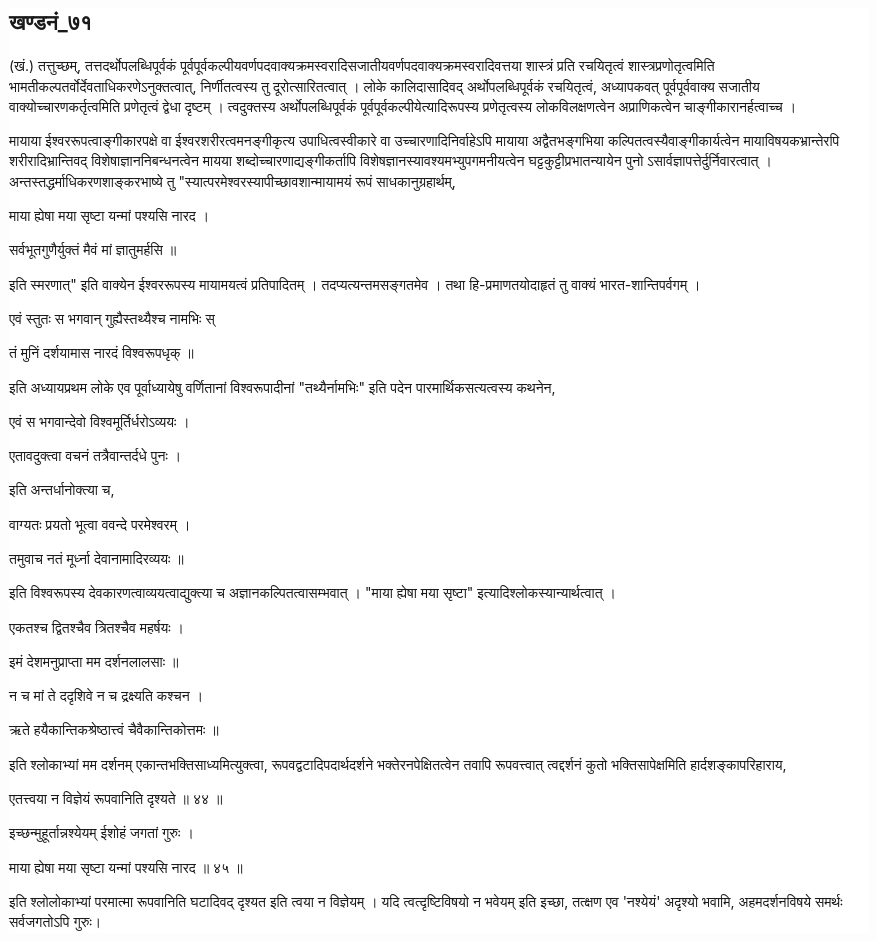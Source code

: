 ## **खण्डनं\_७१**

(खं.) तत्तुच्छम्, तत्तदर्थोपलब्धिपूर्वकं पूर्वपूर्वकल्पीयवर्णपदवाक्यक्रमस्वरादिसजातीयवर्णपदवाक्यक्रमस्वरादिवत्तया शास्त्रं प्रति रचयितृत्वं शास्त्रप्रणोतृत्वमिति भामतीकल्पतर्वोर्देवताधिकरणेऽनुक्तत्वात्, निर्णीतत्वस्य तु दूरोत्सारितत्वात् । लोके कालिदासादिवद् अर्थोपलब्धिपूर्वकं रचयितृत्वं, अध्यापकवत् पूर्वपूर्ववाक्य सजातीय वाक्योच्चारणकर्तृत्वमिति प्रणेतृत्वं द्वेधा दृष्टम् । त्वदुक्तस्य अर्थोपलब्धिपूर्वकं पूर्वपूर्वकल्पीयेत्यादिरूपस्य प्रणेतृत्वस्य लोकविलक्षणत्वेन अप्राणिकत्वेन चाङ्गीकारानर्हत्वाच्च ।

मायाया ईश्वररूपत्वाङ्गीकारपक्षे वा ईश्वरशरीरत्वमनङ्गीकृत्य उपाधित्वस्वीकारे वा उच्चारणादिनिर्वाहेऽपि मायाया अद्वैतभङ्गभिया कल्पितत्वस्यैवाङ्गीकार्यत्वेन मायाविषयकभ्रान्तेरपि शरीरादिभ्रान्तिवद् विशेषाज्ञाननिबन्धनत्वेन मायया शब्दोच्चारणाद्यङ्गीकर्तापि विशेषज्ञानस्यावश्यमभ्युपगमनीयत्वेन घट्टकुट्टीप्रभातन्यायेन पुनो ऽसार्वज्ञापत्तेर्दुर्निवारत्वात् । अन्तस्तद्धर्माधिकरणशाङ्करभाष्ये तु "स्यात्परमेश्वरस्यापीच्छावशान्मायामयं रूपं साधकानुग्रहार्थम्,

माया ह्येषा मया सृष्टा यन्मां पश्यसि नारद ।

सर्वभूतगुणैर्युक्तं मैवं मां ज्ञातुमर्हसि ॥

इति स्मरणात्" इति वाक्येन ईश्वररूपस्य मायामयत्वं प्रतिपादितम् । तदप्यत्यन्तमसङ्गतमेव । तथा हि-प्रमाणतयोदाहृतं तु वाक्यं भारत-शान्तिपर्वगम् ।

एवं स्तुतः स भगवान् गुह्यैस्तथ्यैश्च नामभिः स्

तं मुनिं दर्शयामास नारदं विश्वरूपधृक् ॥

इति अध्यायप्रथम लोके एव पूर्वाध्यायेषु वर्णितानां विश्वरूपादीनां "तथ्यैर्नामभिः" इति पदेन पारमार्थिकसत्यत्वस्य कथनेन,

एवं स भगवान्देवो विश्वमूर्तिर्धरोऽव्ययः ।

एतावदुक्त्वा वचनं तत्रैवान्तर्दधे पुनः ।

इति अन्तर्धानोक्त्या च,

वाग्यतः प्रयतो भूत्वा ववन्दे परमेश्वरम् ।

तमुवाच नतं मूर्ध्ना देवानामादिरव्ययः ॥

इति विश्वरूपस्य देवकारणत्वाव्ययत्वाद्युक्त्या च अज्ञानकल्पितत्वासम्भवात् । "माया ह्येषा मया सृष्टा" इत्यादिश्लोकस्यान्यार्थत्वात् ।

एकतश्च द्वितश्चैव त्रितश्चैव महर्षयः ।

इमं देशमनुप्राप्ता मम दर्शनलालसाः ॥

न च मां ते ददृशिवे न च द्रक्ष्यति कश्चन ।

ऋते हयैकान्तिकश्रेष्ठात्त्वं चैवैकान्तिकोत्तमः ॥

इति श्लोकाभ्यां मम दर्शनम् एकान्तभक्तिसाध्यमित्युक्त्वा, रूपवद्वटादिपदार्थदर्शने भक्तेरनपेक्षितत्वेन तवापि रूपवत्त्वात् त्वद्दर्शनं कुतो भक्तिसापेक्षमिति हार्दशङ्कापरिहाराय,

एतत्त्वया न विज्ञेयं रूपवानिति दृश्यते ॥ ४४ ॥

इच्छन्मुहूर्तान्नश्येयम् ईशोहं जगतां गुरुः ।

माया ह्येषा मया सृष्टा यन्मां पश्यसि नारद ॥ ४५ ॥

इति श्लोलोकाभ्यां परमात्मा रूपवानिति घटादिवद् दृश्यत इति त्वया न विज्ञेयम् । यदि त्वत्दृष्टिविषयो न भवेयम् इति इच्छा, तत्क्षण एव 'नश्येयं' अदृश्यो भवामि, अहमदर्शनविषये समर्थः सर्वजगतोऽपि गुरुः।
